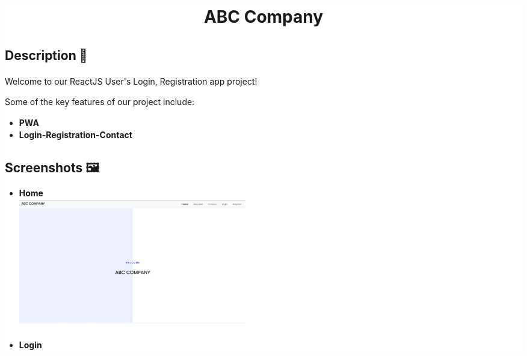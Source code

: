 <div align="center">
 <h1>ABC Company</h1>
</div>

## Description 🦚

Welcome to our ReactJS User's Login, Registration app project!

Some of the key features of our project include:

- **PWA**
- **Login-Registration-Contact**


## Screenshots 🖼

- **Home** <br>
  <img src="/public/Images/Home.png" width="45%" alt="Home"> <br> <br>
- **Login** <br>